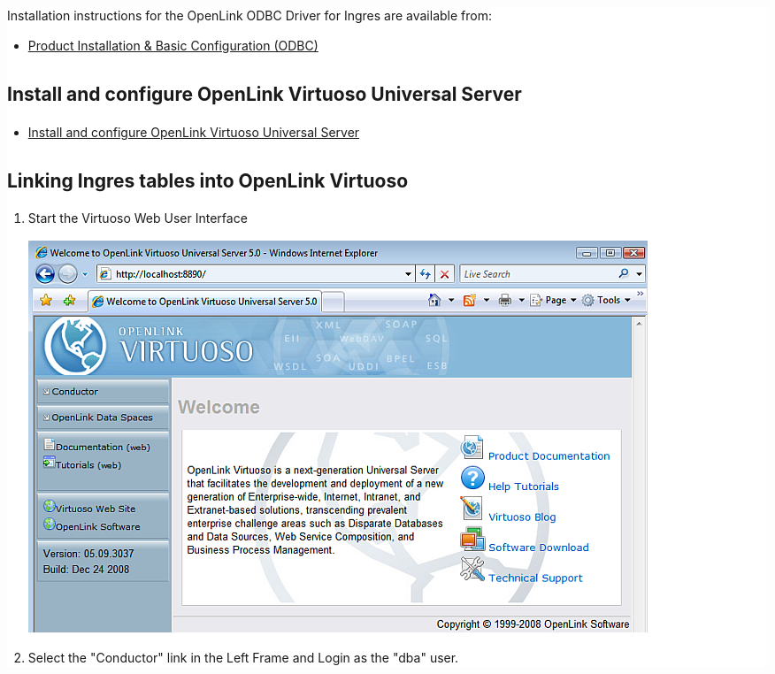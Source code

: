 Installation instructions for the OpenLink ODBC Driver for Ingres are
available from:

  - [Product Installation & Basic Configuration (ODBC)](#)

<a id="id21-install-and-configure-openlink-virtuoso-universal-server"></a>
## Install and configure OpenLink Virtuoso Universal Server

  - [Install and configure OpenLink Virtuoso Universal
    Server](#virtclientrefinstallandconfigvirt)

<a id="id22-linking-ingres-tables-into-openlink-virtuoso"></a>
## Linking Ingres tables into OpenLink Virtuoso

1.  Start the Virtuoso Web User Interface
    
    ![Start](./images/ui/lora1.png)

2.  Select the "Conductor" link in the Left Frame and Login as the "dba"
    user.
    